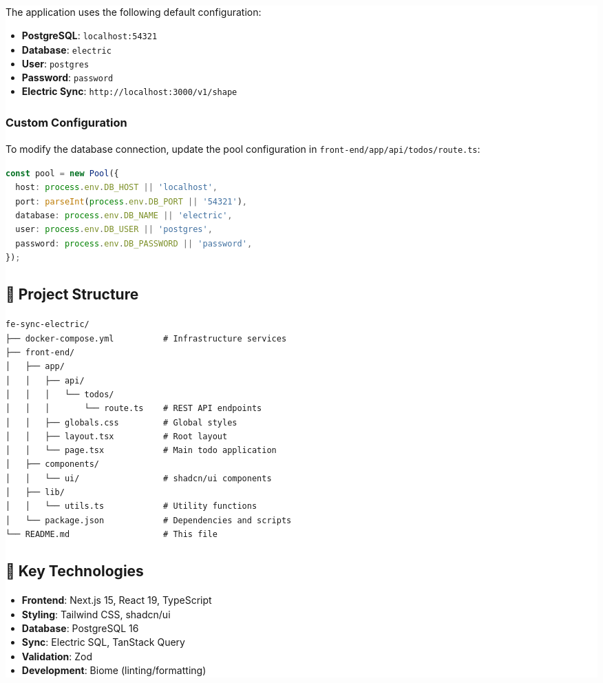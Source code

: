 The application uses the following default configuration:

- **PostgreSQL**: `localhost:54321`
- **Database**: `electric`
- **User**: `postgres`
- **Password**: `password`
- **Electric Sync**: `http://localhost:3000/v1/shape`

### Custom Configuration

To modify the database connection, update the pool configuration in `front-end/app/api/todos/route.ts`:

```typescript
const pool = new Pool({
  host: process.env.DB_HOST || 'localhost',
  port: parseInt(process.env.DB_PORT || '54321'),
  database: process.env.DB_NAME || 'electric',
  user: process.env.DB_USER || 'postgres',
  password: process.env.DB_PASSWORD || 'password',
});
```

## 📁 Project Structure

```
fe-sync-electric/
├── docker-compose.yml          # Infrastructure services
├── front-end/
│   ├── app/
│   │   ├── api/
│   │   │   └── todos/
│   │   │       └── route.ts    # REST API endpoints
│   │   ├── globals.css         # Global styles
│   │   ├── layout.tsx          # Root layout
│   │   └── page.tsx            # Main todo application
│   ├── components/
│   │   └── ui/                 # shadcn/ui components
│   ├── lib/
│   │   └── utils.ts            # Utility functions
│   └── package.json            # Dependencies and scripts
└── README.md                   # This file
```

## 🧪 Key Technologies

- **Frontend**: Next.js 15, React 19, TypeScript
- **Styling**: Tailwind CSS, shadcn/ui
- **Database**: PostgreSQL 16
- **Sync**: Electric SQL, TanStack Query
- **Validation**: Zod
- **Development**: Biome (linting/formatting)
